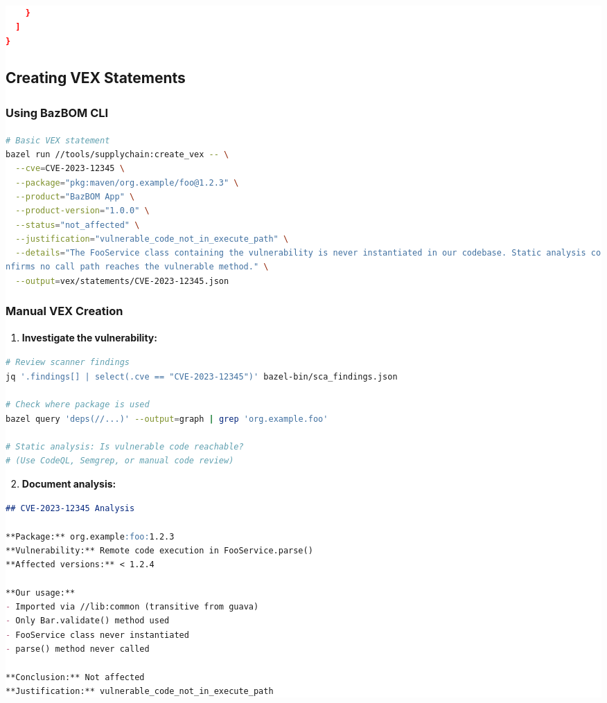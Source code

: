 ```json
    }
  ]
}
```

## Creating VEX Statements

### Using BazBOM CLI

```bash
# Basic VEX statement
bazel run //tools/supplychain:create_vex -- \
  --cve=CVE-2023-12345 \
  --package="pkg:maven/org.example/foo@1.2.3" \
  --product="BazBOM App" \
  --product-version="1.0.0" \
  --status="not_affected" \
  --justification="vulnerable_code_not_in_execute_path" \
  --details="The FooService class containing the vulnerability is never instantiated in our codebase. Static analysis confirms no call path reaches the vulnerable method." \
  --output=vex/statements/CVE-2023-12345.json
```

### Manual VEX Creation

1. **Investigate the vulnerability:**

```bash
# Review scanner findings
jq '.findings[] | select(.cve == "CVE-2023-12345")' bazel-bin/sca_findings.json

# Check where package is used
bazel query 'deps(//...)' --output=graph | grep 'org.example.foo'

# Static analysis: Is vulnerable code reachable?
# (Use CodeQL, Semgrep, or manual code review)
```

2. **Document analysis:**

```markdown
## CVE-2023-12345 Analysis

**Package:** org.example:foo:1.2.3
**Vulnerability:** Remote code execution in FooService.parse()
**Affected versions:** < 1.2.4

**Our usage:**
- Imported via //lib:common (transitive from guava)
- Only Bar.validate() method used
- FooService class never instantiated
- parse() method never called

**Conclusion:** Not affected
**Justification:** vulnerable_code_not_in_execute_path
```
